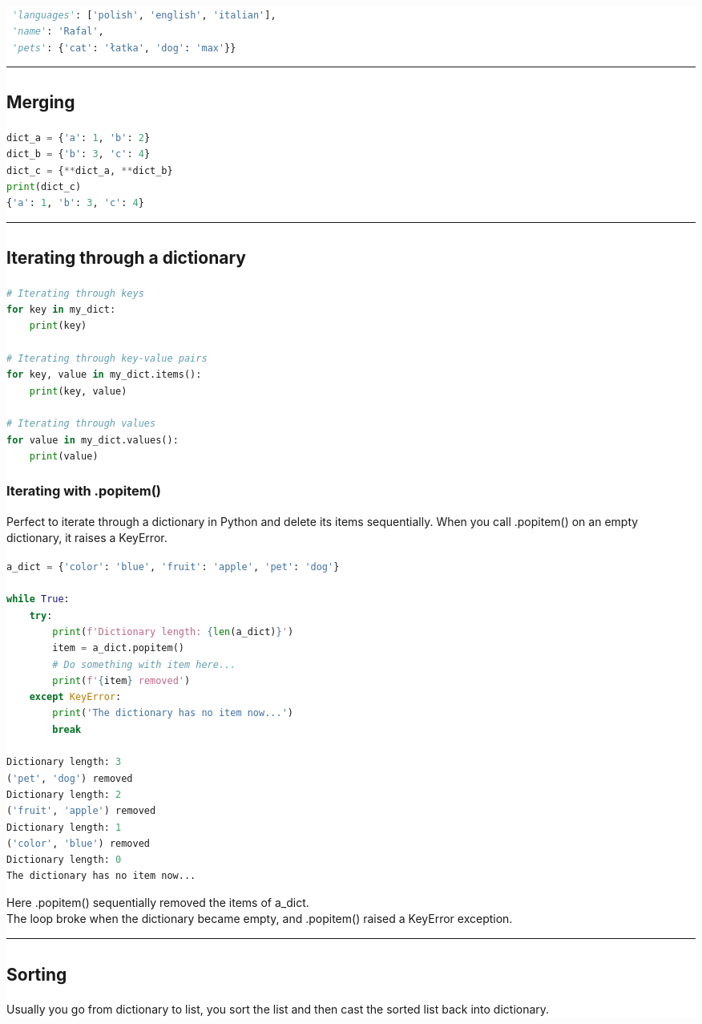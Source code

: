 ```python
 'languages': ['polish', 'english', 'italian'],
 'name': 'Rafal',
 'pets': {'cat': 'łatka', 'dog': 'max'}}
```
___
## Merging
```python
dict_a = {'a': 1, 'b': 2}
dict_b = {'b': 3, 'c': 4}
dict_c = {**dict_a, **dict_b}
print(dict_c)
{'a': 1, 'b': 3, 'c': 4}
```
___
## Iterating through a dictionary
```python
# Iterating through keys
for key in my_dict:
    print(key)

# Iterating through key-value pairs
for key, value in my_dict.items():
    print(key, value)

# Iterating through values
for value in my_dict.values():
    print(value)
```
### Iterating with .popitem()
Perfect to iterate through a dictionary in Python and delete its items sequentially.
When you call .popitem() on an empty dictionary, it raises a KeyError.
```python
a_dict = {'color': 'blue', 'fruit': 'apple', 'pet': 'dog'}

while True:
    try:
        print(f'Dictionary length: {len(a_dict)}')
        item = a_dict.popitem()
        # Do something with item here...
        print(f'{item} removed')
    except KeyError:
        print('The dictionary has no item now...')
        break

Dictionary length: 3
('pet', 'dog') removed
Dictionary length: 2
('fruit', 'apple') removed
Dictionary length: 1
('color', 'blue') removed
Dictionary length: 0
The dictionary has no item now...
```
Here .popitem() sequentially removed the items of a_dict.  
The loop broke when the dictionary became empty, and .popitem() raised a KeyError exception.
___
## Sorting
Usually you go from dictionary to list, you sort the list and then cast the sorted list back into dictionary.